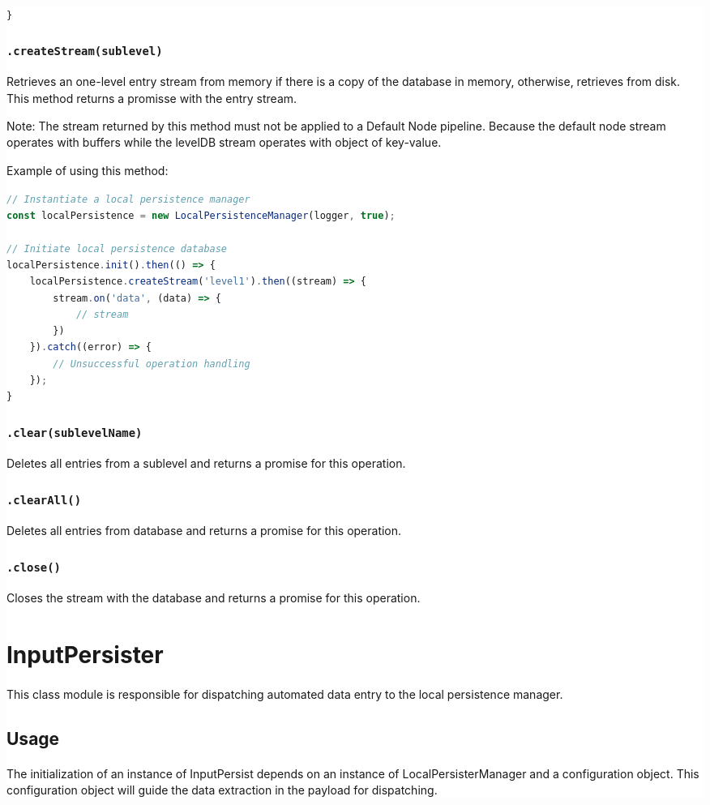 ```js
}
```

### `.createStream(sublevel)`

Retrieves an one-level entry stream from memory if there is a copy of the database in memory, otherwise, retrieves from disk. This method returns a promisse with the entry stream.

Note: The stream returned by this method must not be applied to a Default Node pipeline. Because the default node stream operates with buffers while the levelDB stream operates with object of key-value.

Example of using this method:
```js
// Instantiate a local persistence manager
const localPersistence = new LocalPersistenceManager(logger, true);

// Initiate local persistence database
localPersistence.init().then(() => {    
    localPersistence.createStream('level1').then((stream) => {
        stream.on('data', (data) => {
            // stream
        })
    }).catch((error) => {
        // Unsuccessful operation handling 
    });
}
```

### `.clear(sublevelName)`

Deletes all entries from a sublevel and returns a promise for this operation.

### `.clearAll()`

Deletes all entries from database and returns a promise for this operation.

### `.close()`

Closes the stream with the database and returns a promise for this operation.

# InputPersister

This class module is responsible for dispatching automated data entry to the local persistence manager.

## Usage

The initialization of an instance of InputPersist depends on an instance of LocalPersisterManager and a configuration object. This configuration object will guide the data extraction in the payload for dispatching.
